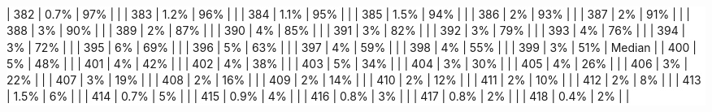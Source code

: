 | 382 | 0.7% | 97% |  |
| 383 | 1.2% | 96% |  |
| 384 | 1.1% | 95% |  |
| 385 | 1.5% | 94% |  |
| 386 | 2% | 93% |  |
| 387 | 2% | 91% |  |
| 388 | 3% | 90% |  |
| 389 | 2% | 87% |  |
| 390 | 4% | 85% |  |
| 391 | 3% | 82% |  |
| 392 | 3% | 79% |  |
| 393 | 4% | 76% |  |
| 394 | 3% | 72% |  |
| 395 | 6% | 69% |  |
| 396 | 5% | 63% |  |
| 397 | 4% | 59% |  |
| 398 | 4% | 55% |  |
| 399 | 3% | 51% | Median |
| 400 | 5% | 48% |  |
| 401 | 4% | 42% |  |
| 402 | 4% | 38% |  |
| 403 | 5% | 34% |  |
| 404 | 3% | 30% |  |
| 405 | 4% | 26% |  |
| 406 | 3% | 22% |  |
| 407 | 3% | 19% |  |
| 408 | 2% | 16% |  |
| 409 | 2% | 14% |  |
| 410 | 2% | 12% |  |
| 411 | 2% | 10% |  |
| 412 | 2% | 8% |  |
| 413 | 1.5% | 6% |  |
| 414 | 0.7% | 5% |  |
| 415 | 0.9% | 4% |  |
| 416 | 0.8% | 3% |  |
| 417 | 0.8% | 2% |  |
| 418 | 0.4% | 2% |  |